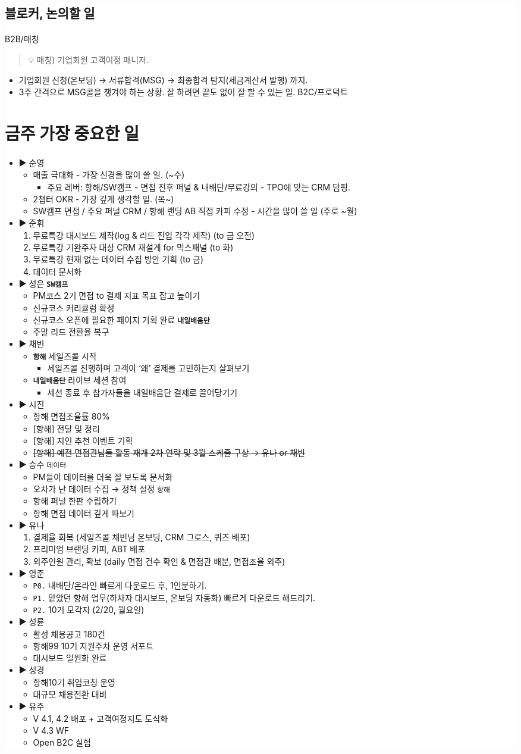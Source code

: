 ## 블로커, 논의할 일
B2B/매칭
> 💡 매칭) 기업회원 고객여정 매니저.
- 기업회원 신청(온보딩) → 서류합격(MSG) → 최종합격 탐지(세금계산서 발행) 까지. 
- 3주 간격으로 MSG콜을 챙겨야 하는 상황. 잘 하려면 끝도 없이 잘 할 수 있는 일.
B2C/프로덕트

# 금주 가장 중요한 일
- ▶ 순영
  - 매출 극대화 - 가장 신경을 많이 쓸 일. (~수)
    - 주요 레버: 항해/SW캠프 - 면접 전후 퍼널 & 내배단/무료강의 - TPO에 맞는 CRM 덤핑.
  - 2챕터 OKR - 가장 깊게 생각할 일. (목~)
  - SW캠프 면접 / 주요 퍼널 CRM  / 항해 랜딩 AB 직접 카피 수정 - 시간을 많이 쓸 일 (주로 ~월)
- ▶ 준휘
  1. 무료특강 대시보드 제작(log & 리드 진입 각각 제작) (to 금 오전)
  1. 무료특강 기완주자 대상 CRM 재설계 for 믹스패널 (to 화)
  1. 무료특강 현재 없는 데이터 수집 방안 기획 (to 금)
  1. 데이터 문서화
- ▶ 성은
  **`SW캠프`**
  - PM코스 2기 면접 to 결제 지표 목표 잡고 높이기
  - 신규코스 커리큘럼 확정
  - 신규코스 오픈에 필요한 페이지 기획 완료
  **`내일배움단`**
  - 주말 리드 전환율 복구
- ▶ 채빈
  - **`항해`** 세일즈콜 시작 
    - 세일즈콜 진행하며 고객이 ‘왜’ 결제를 고민하는지 살펴보기
  - **`내일배움단`** 라이브 세션 참여
    - 세션 종료 후 참가자들을 내일배움단 결제로 끌어당기기
- ▶ 시진
  - 항해 면접조율률 80%
  - [항해] 전달 및 정리 
  - [항해] 지인 추천 이벤트 기획 
  - ~~[항해] 예전 면접관님들 활동 재개 2차 연락 및 3월 스케줄 구상 → 유나 or 채빈~~
- ▶ 승수
  `데이터`
  - PM들이 데이터를 더욱 잘 보도록 문서화
  - 오차가 난 데이터 수집 → 정책 설정
  `항해`
  - 항해 퍼널 한판 수립하기
  - 항해 면접 데이터 깊게 파보기
- ▶ 유나
  1. 결제율 회복 (세일즈콜 채빈님 온보딩, CRM 그로스, 퀴즈 배포)
  1. 프리미엄 브랜딩 카피, ABT 배포
  1. 외주인원 관리, 확보 (daily 면접 건수 확인 & 면접관 배분, 면접조율 외주)
- ▶ 영준
  - `P0.` 내배단/온라인 빠르게 다운로드 후, 1인분하기.
  - `P1.` 맡았던 항해 업무(하차자 대시보드, 온보딩 자동화) 빠르게 다운로드 해드리기.
  - `P2.` 10기 모각지 (2/20, 월요일)
- ▶ 성륜
  - 활성 채용공고 180건
  - 항해99 10기 지원주차 운영 서포트
  - 대시보드 일원화 완료
- ▶ 성경
  - 항해10기 취업코칭 운영
  - 대규모 채용전환 대비
- ▶ 유주
  - V 4.1, 4.2 배포 + 고객여정지도 도식화
  - V 4.3 WF
  - Open B2C 실험